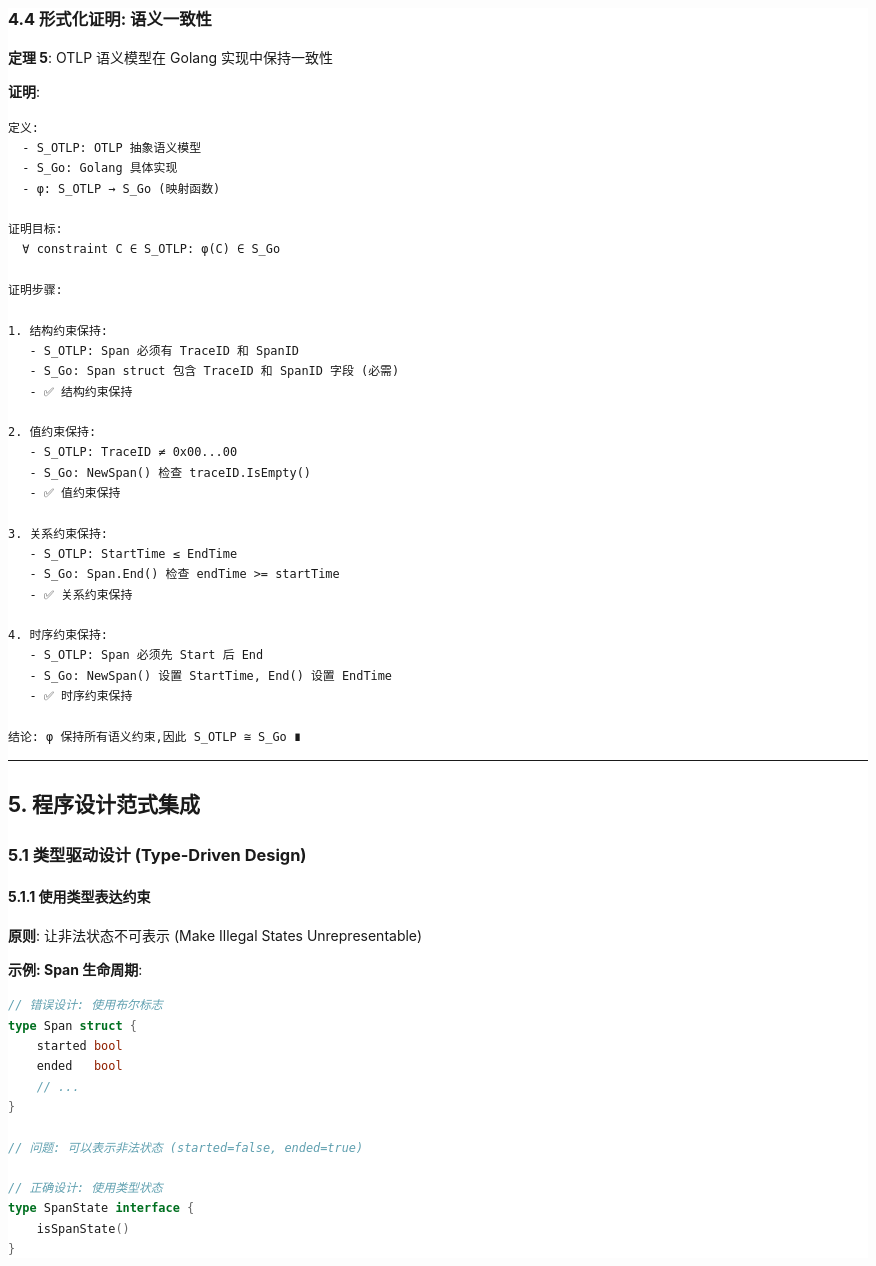 ### 4.4 形式化证明: 语义一致性

**定理 5**: OTLP 语义模型在 Golang 实现中保持一致性

**证明**:

```text
定义:
  - S_OTLP: OTLP 抽象语义模型
  - S_Go: Golang 具体实现
  - φ: S_OTLP → S_Go (映射函数)

证明目标:
  ∀ constraint C ∈ S_OTLP: φ(C) ∈ S_Go

证明步骤:

1. 结构约束保持:
   - S_OTLP: Span 必须有 TraceID 和 SpanID
   - S_Go: Span struct 包含 TraceID 和 SpanID 字段 (必需)
   - ✅ 结构约束保持

2. 值约束保持:
   - S_OTLP: TraceID ≠ 0x00...00
   - S_Go: NewSpan() 检查 traceID.IsEmpty()
   - ✅ 值约束保持

3. 关系约束保持:
   - S_OTLP: StartTime ≤ EndTime
   - S_Go: Span.End() 检查 endTime >= startTime
   - ✅ 关系约束保持

4. 时序约束保持:
   - S_OTLP: Span 必须先 Start 后 End
   - S_Go: NewSpan() 设置 StartTime, End() 设置 EndTime
   - ✅ 时序约束保持

结论: φ 保持所有语义约束,因此 S_OTLP ≅ S_Go ∎
```

---

## 5. 程序设计范式集成

### 5.1 类型驱动设计 (Type-Driven Design)

#### 5.1.1 使用类型表达约束

**原则**: 让非法状态不可表示 (Make Illegal States Unrepresentable)

**示例: Span 生命周期**:

```go
// 错误设计: 使用布尔标志
type Span struct {
    started bool
    ended   bool
    // ...
}

// 问题: 可以表示非法状态 (started=false, ended=true)

// 正确设计: 使用类型状态
type SpanState interface {
    isSpanState()
}
```